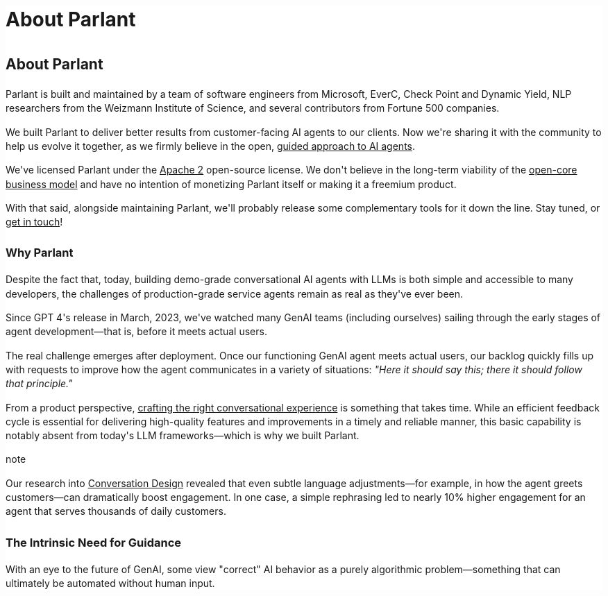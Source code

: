 # About Parlant

## About Parlant[​](#about-parlant-1 "Direct link to About Parlant")

Parlant is built and maintained by a team of software engineers from Microsoft, EverC, Check Point and Dynamic Yield, NLP researchers from the Weizmann Institute of Science, and several contributors from Fortune 500 companies.

We built Parlant to deliver better results from customer-facing AI agents to our clients. Now we're sharing it with the community to help us evolve it together, as we firmly believe in the open, [guided approach to AI agents](https://www.nfx.com/post/guided-ai-agents-turbocharge-smb).

We've licensed Parlant under the [Apache 2](https://www.apache.org/licenses/LICENSE-2.0) open-source license. We don't believe in the long-term viability of the [open-core business model](https://thenewstack.io/rip-open-core-long-live-open-source/) and have no intention of monetizing Parlant itself or making it a freemium product.

With that said, alongside maintaining Parlant, we'll probably release some complementary tools for it down the line. Stay tuned, or [get in touch](mailto:partners@emcie.co)!

### Why Parlant[​](#why-parlant "Direct link to Why Parlant")

Despite the fact that, today, building demo-grade conversational AI agents with LLMs is both simple and accessible to many developers, the challenges of production-grade service agents remain as real as they've ever been.

Since GPT 4's release in March, 2023, we've watched many GenAI teams (including ourselves) sailing through the early stages of agent development—that is, before it meets actual users.

The real challenge emerges after deployment. Once our functioning GenAI agent meets actual users, our backlog quickly fills up with requests to improve how the agent communicates in a variety of situations: _"Here it should say this; there it should follow that principle."_

From a product perspective, [crafting the right conversational experience](https://www.conversationdesigninstitute.com/blog/5-best-conversation-design-strategies-to-get-the-most-out-of-your-chatbot-or-voice-assistant) is something that takes time. While an efficient feedback cycle is essential for delivering high-quality features and improvements in a timely and reliable manner, this basic capability is notably absent from today's LLM frameworks—which is why we built Parlant.

note

Our research into [Conversation Design](https://www.conversationdesigninstitute.com/communications/what-is-conversation-design) revealed that even subtle language adjustments—for example, in how the agent greets customers—can dramatically boost engagement. In one case, a simple rephrasing led to nearly 10% higher engagement for an agent that serves thousands of daily customers.

### The Intrinsic Need for Guidance[​](#the-intrinsic-need-for-guidance "Direct link to The Intrinsic Need for Guidance")

With an eye to the future of GenAI, some view "correct" AI behavior as a purely algorithmic problem—something that can ultimately be automated without human input.
